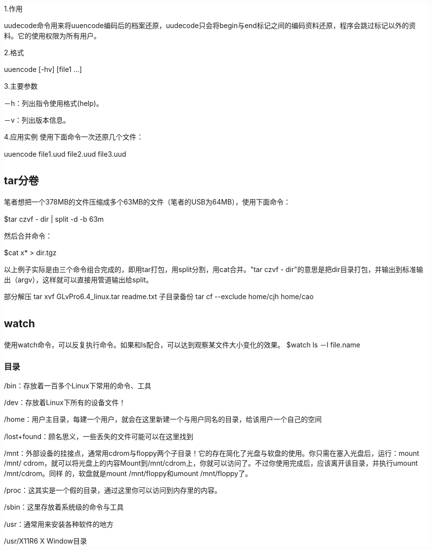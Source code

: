 1.作用

uudecode命令用来将uuencode编码后的档案还原，uudecode只会将begin与end标记之间的编码资料还原，程序会跳过标记以外的资料。它的使用权限为所有用户。

2.格式

uuencode [-hv] [file1 ...]

3.主要参数

－h：列出指令使用格式(help)。

－v：列出版本信息。

4.应用实例
使用下面命令一次还原几个文件：

uuencode file1.uud file2.uud file3.uud

## tar分卷

笔者想把一个378MB的文件压缩成多个63MB的文件（笔者的USB为64MB），使用下面命令：

$tar czvf - dir | split -d -b 63m

然后合并命令：

$cat x* > dir.tgz

以上例子实际是由三个命令组合完成的，即用tar打包，用split分割，用cat合并。"tar czvf - dir"的意思是把dir目录打包，并输出到标准输出（argv），这样就可以直接用管道输出给split。

部分解压 tar xvf GLvPro6.4_linux.tar readme.txt
子目录备份 tar cf --exclude home/cjh home/cao
## watch

使用watch命令，可以反复执行命令。如果和ls配合，可以达到观察某文件大小变化的效果。 $watch ls －l file.name



### 目录

/bin：存放着一百多个Linux下常用的命令、工具

/dev：存放着Linux下所有的设备文件！

/home：用户主目录，每建一个用户，就会在这里新建一个与用户同名的目录，给该用户一个自己的空间

/lost+found：顾名思义，一些丢失的文件可能可以在这里找到

/mnt：外部设备的挂接点，通常用cdrom与floppy两个子目录！它的存在简化了光盘与软盘的使用。你只需在塞入光盘后，运行：mount /mnt/ cdrom，就可以将光盘上的内容Mount到/mnt/cdrom上，你就可以访问了。不过你使用完成后，应该离开该目录，并执行umount /mnt/cdrom。同样 的，软盘就是mount /mnt/floppy和umount /mnt/floppy了。

/proc：这其实是一个假的目录，通过这里你可以访问到内存里的内容。

/sbin：这里存放着系统级的命令与工具

/usr：通常用来安装各种软件的地方

/usr/X11R6 X Window目录
